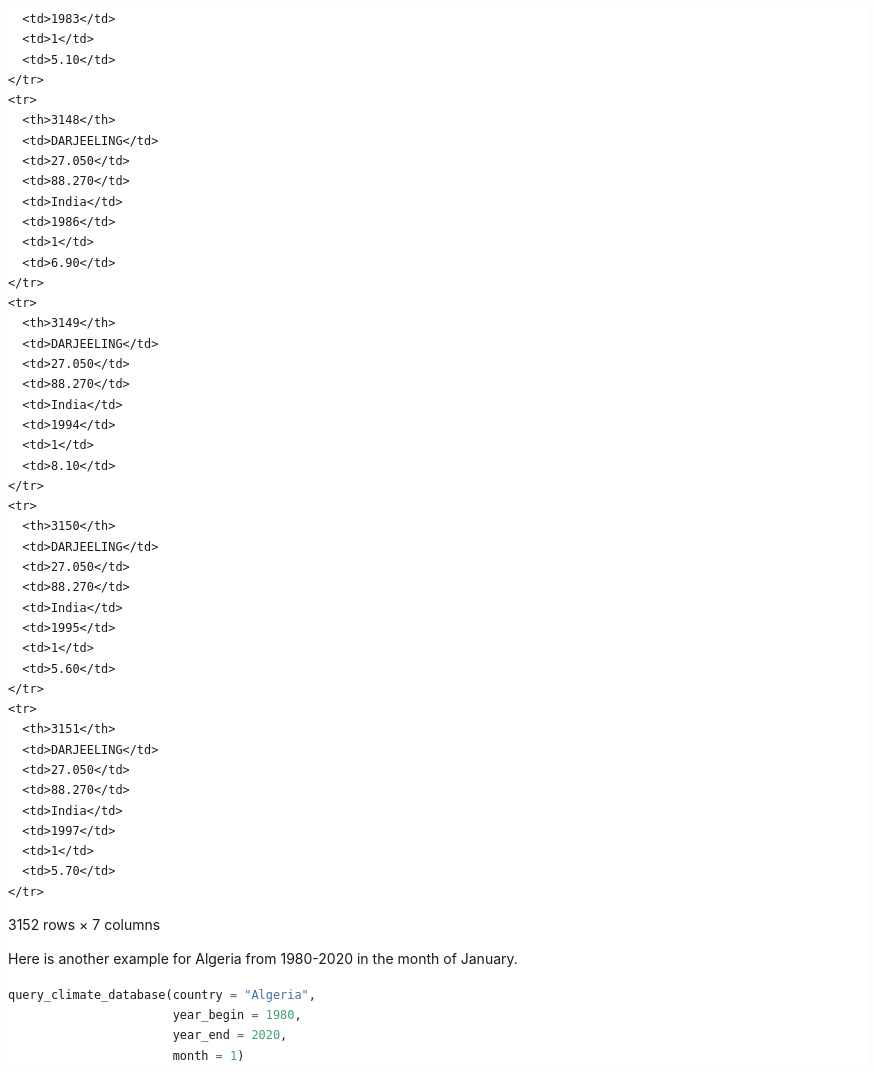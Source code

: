       <td>1983</td>
      <td>1</td>
      <td>5.10</td>
    </tr>
    <tr>
      <th>3148</th>
      <td>DARJEELING</td>
      <td>27.050</td>
      <td>88.270</td>
      <td>India</td>
      <td>1986</td>
      <td>1</td>
      <td>6.90</td>
    </tr>
    <tr>
      <th>3149</th>
      <td>DARJEELING</td>
      <td>27.050</td>
      <td>88.270</td>
      <td>India</td>
      <td>1994</td>
      <td>1</td>
      <td>8.10</td>
    </tr>
    <tr>
      <th>3150</th>
      <td>DARJEELING</td>
      <td>27.050</td>
      <td>88.270</td>
      <td>India</td>
      <td>1995</td>
      <td>1</td>
      <td>5.60</td>
    </tr>
    <tr>
      <th>3151</th>
      <td>DARJEELING</td>
      <td>27.050</td>
      <td>88.270</td>
      <td>India</td>
      <td>1997</td>
      <td>1</td>
      <td>5.70</td>
    </tr>
  </tbody>
</table>
<p>3152 rows × 7 columns</p>
</div>

Here is another example for Algeria from 1980-2020 in the month of January. 
```python
query_climate_database(country = "Algeria", 
                       year_begin = 1980, 
                       year_end = 2020,
                       month = 1)
```
